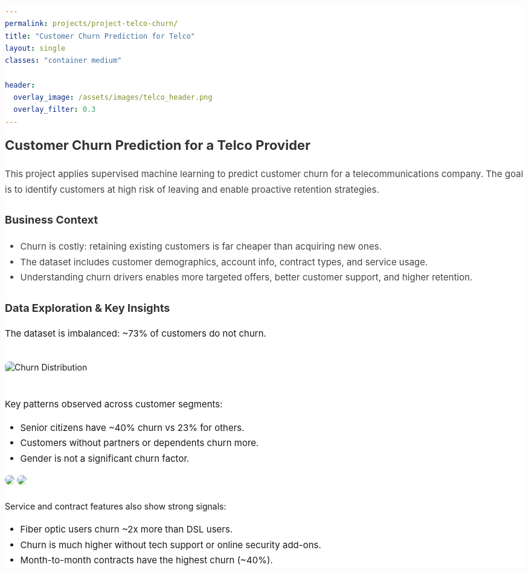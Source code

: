 ```yaml
---
permalink: projects/project-telco-churn/
title: "Customer Churn Prediction for Telco"
layout: single
classes: "container medium"

header:
  overlay_image: /assets/images/telco_header.png
  overlay_filter: 0.3
---
```


<h2 style="font-size: 22px; margin-top: 0; color: #333;">Customer Churn Prediction for a Telco Provider</h2>

<p style="font-size: 15px; line-height: 1.7; color: #444;">
This project applies supervised machine learning to predict customer churn for a telecommunications company. The goal is to identify customers at high risk of leaving and enable proactive retention strategies.
</p>

<h3 style="font-size: 18px; color: #333;"> Business Context</h3>

<ul style="font-size: 15px; line-height: 1.7; color: #444;">
  <li>Churn is costly: retaining existing customers is far cheaper than acquiring new ones.</li>
  <li>The dataset includes customer demographics, account info, contract types, and service usage.</li>
  <li>Understanding churn drivers enables more targeted offers, better customer support, and higher retention.</li>
</ul>

<h3 style="font-size: 18px; color: #333;"> Data Exploration & Key Insights</h3>

<p style="font-size: 15px;">The dataset is imbalanced: ~73% of customers do not churn.</p>

<img src="https://Ilse-hutten.github.io/my-portfolio/assets/images/churn_distribution.png" alt="Churn Distribution" style="width: 40%; border-radius: 8px; margin: 20px 0;"/>

<p style="font-size: 15px; margin-top: 20px;">Key patterns observed across customer segments:</p>

<ul style="font-size: 15px; line-height: 1.7;">
  <li>Senior citizens have ~40% churn vs 23% for others.</li>
  <li>Customers without partners or dependents churn more.</li>
  <li>Gender is not a significant churn factor.</li>
</ul>

<img src="https://Ilse-hutten.github.io/my-portfolio/assets/images/churn_rate_demographics.png" style="width: 100%; border-radius: 8px;"/>
<img src="https://Ilse-hutten.github.io/my-portfolio/assets/images/customer_count_demographics.png" style="width: 100%; border-radius: 8px;"/>

<p style="margin-top: 20px;">Service and contract features also show strong signals:</p>

<ul style="font-size: 15px; line-height: 1.7;">
  <li>Fiber optic users churn ~2x more than DSL users.</li>
  <li>Churn is much higher without tech support or online security add-ons.</li>
  <li>Month-to-month contracts have the highest churn (~40%).</li>
</ul>
